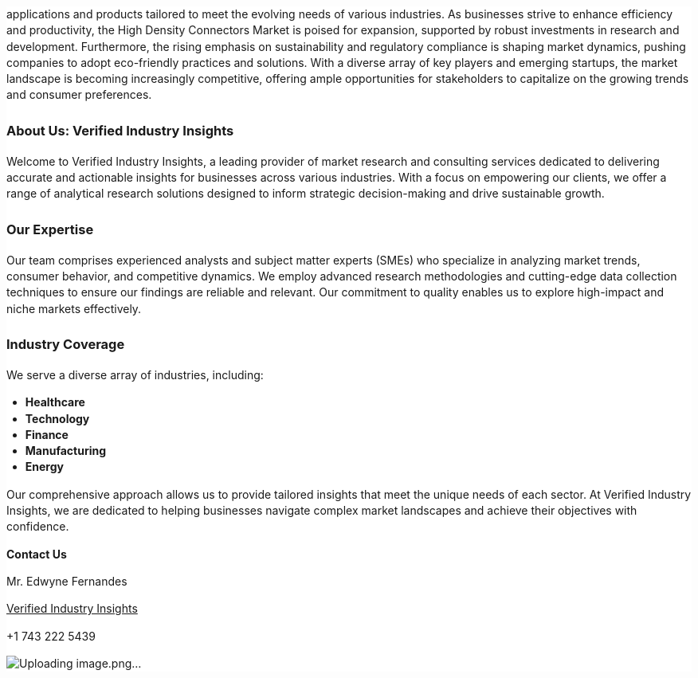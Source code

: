 applications and products tailored to meet the evolving needs of various industries. As businesses strive to enhance efficiency and productivity, the High Density Connectors Market is poised for expansion, supported by robust investments in research and development. Furthermore, the rising emphasis on sustainability and regulatory compliance is shaping market dynamics, pushing companies to adopt eco-friendly practices and solutions. With a diverse array of key players and emerging startups, the market landscape is becoming increasingly competitive, offering ample opportunities for stakeholders to capitalize on the growing trends and consumer preferences.</p><h3>About Us: Verified Industry Insights</h3><p>Welcome to Verified Industry Insights, a leading provider of market research and consulting services dedicated to delivering accurate and actionable insights for businesses across various industries. With a focus on empowering our clients, we offer a range of analytical research solutions designed to inform strategic decision-making and drive sustainable growth.</p><h3>Our Expertise</h3><p>Our team comprises experienced analysts and subject matter experts (SMEs) who specialize in analyzing market trends, consumer behavior, and competitive dynamics. We employ advanced research methodologies and cutting-edge data collection techniques to ensure our findings are reliable and relevant. Our commitment to quality enables us to explore high-impact and niche markets effectively.</p><h3>Industry Coverage</h3><p>We serve a diverse array of industries, including:</p><ul><li><strong>Healthcare</strong></li><li><strong>Technology</strong></li><li><strong>Finance</strong></li><li><strong>Manufacturing</strong></li><li><strong>Energy</strong></li></ul><p>Our comprehensive approach allows us to provide tailored insights that meet the unique needs of each sector. At Verified Industry Insights, we are dedicated to helping businesses navigate complex market landscapes and achieve their objectives with confidence.</p><p><strong>Contact Us</strong></p><p>Mr. Edwyne Fernandes</p><p><a href="https://www.verifiedindustryinsights.com/">Verified Industry Insights</a></p><p>+1 743 222 5439</p>
![Uploading image.png…]()
